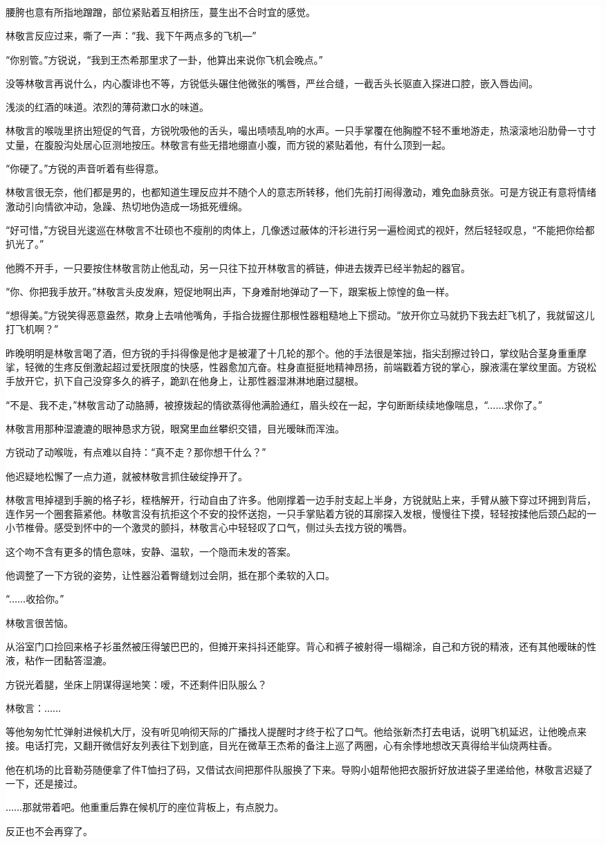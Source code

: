 腰胯也意有所指地蹭蹭，部位紧贴着互相挤压，蔓生出不合时宜的感觉。

林敬言反应过来，嘶了一声：“我、我下午两点多的飞机—”

“你别管。”方锐说，“我到王杰希那里求了一卦，他算出来说你飞机会晚点。”

没等林敬言再说什么，内心腹诽也不等，方锐低头碾住他微张的嘴唇，严丝合缝，一截舌头长驱直入探进口腔，嵌入唇齿间。

浅淡的红酒的味道。浓烈的薄荷漱口水的味道。

林敬言的喉咙里挤出短促的气音，方锐吮吸他的舌头，嘬出啧啧乱响的水声。一只手掌覆在他胸膛不轻不重地游走，热滚滚地沿肋骨一寸寸丈量，在腹股沟处居心叵测地按压。林敬言有些无措地绷直小腹，而方锐的紧贴着他，有什么顶到一起。

“你硬了。”方锐的声音听着有些得意。

林敬言很无奈，他们都是男的，也都知道生理反应并不随个人的意志所转移，他们先前打闹得激动，难免血脉贲张。可是方锐正有意将情绪激动引向情欲冲动，急躁、热切地伪造成一场抵死缠绵。

“好可惜，”方锐目光逡巡在林敬言不壮硕也不瘦削的肉体上，几像透过蔽体的汗衫进行另一遍检阅式的视奸，然后轻轻叹息，“不能把你给都扒光了。”

他腾不开手，一只要按住林敬言防止他乱动，另一只往下拉开林敬言的裤链，伸进去拨弄已经半勃起的器官。

“你、你把我手放开。”林敬言头皮发麻，短促地啊出声，下身难耐地弹动了一下，跟案板上惊惶的鱼一样。

“想得美。”方锐笑得恶意盎然，欺身上去啃他嘴角，手指合拢握住那根性器粗糙地上下掼动。“放开你立马就扔下我去赶飞机了，我就留这儿打飞机啊？”

昨晚明明是林敬言喝了酒，但方锐的手抖得像是他才是被灌了十几轮的那个。他的手法很是笨拙，指尖刮擦过铃口，掌纹贴合茎身重重摩挲，轻微的生疼反倒激起超过爱抚限度的快感，性器愈加亢奋。柱身直挺挺地精神昂扬，前端戳着方锐的掌心，腺液濡在掌纹里面。方锐松手放开它，扒下自己没穿多久的裤子，跪趴在他身上，让那性器湿淋淋地磨过腿根。

“不是、我不走，”林敬言动了动胳膊，被撩拨起的情欲蒸得他满脸通红，眉头绞在一起，字句断断续续地像喘息，“……求你了。”

林敬言用那种湿漉漉的眼神恳求方锐，眼窝里血丝攀织交错，目光暧昧而浑浊。

方锐动了动喉咙，有点难以自持：“真不走？那你想干什么？”

他迟疑地松懈了一点力道，就被林敬言抓住破绽挣开了。

林敬言甩掉褪到手腕的格子衫，桎梏解开，行动自由了许多。他刚撑着一边手肘支起上半身，方锐就贴上来，手臂从腋下穿过环拥到背后，连作另一个圈套箍紧他。林敬言没有抗拒这个不安的投怀送抱，一只手掌贴着方锐的耳廓探入发根，慢慢往下摸，轻轻按揉他后颈凸起的一小节椎骨。感受到怀中的一个激灵的颤抖，林敬言心中轻轻叹了口气，侧过头去找方锐的嘴唇。

这个吻不含有更多的情色意味，安静、温软，一个隐而未发的答案。

他调整了一下方锐的姿势，让性器沿着臀缝划过会阴，抵在那个柔软的入口。

“……收拾你。”






林敬言很苦恼。

从浴室门口捡回来格子衫虽然被压得皱巴巴的，但摊开来抖抖还能穿。背心和裤子被射得一塌糊涂，自己和方锐的精液，还有其他暧昧的性液，粘作一团黏答湿漉。

方锐光着腿，坐床上阴谋得逞地笑：嗳，不还剩件旧队服么？

林敬言：……

等他匆匆忙忙弹射进候机大厅，没有听见响彻天际的广播找人提醒时才终于松了口气。他给张新杰打去电话，说明飞机延迟，让他晚点来接。电话打完，又翻开微信好友列表往下划到底，目光在微草王杰希的备注上巡了两圈，心有余悸地想改天真得给半仙烧两柱香。

他在机场的比音勒芬随便拿了件T恤扫了码，又借试衣间把那件队服换了下来。导购小姐帮他把衣服折好放进袋子里递给他，林敬言迟疑了一下，还是接过。

……那就带着吧。他重重后靠在候机厅的座位背板上，有点脱力。

反正也不会再穿了。
